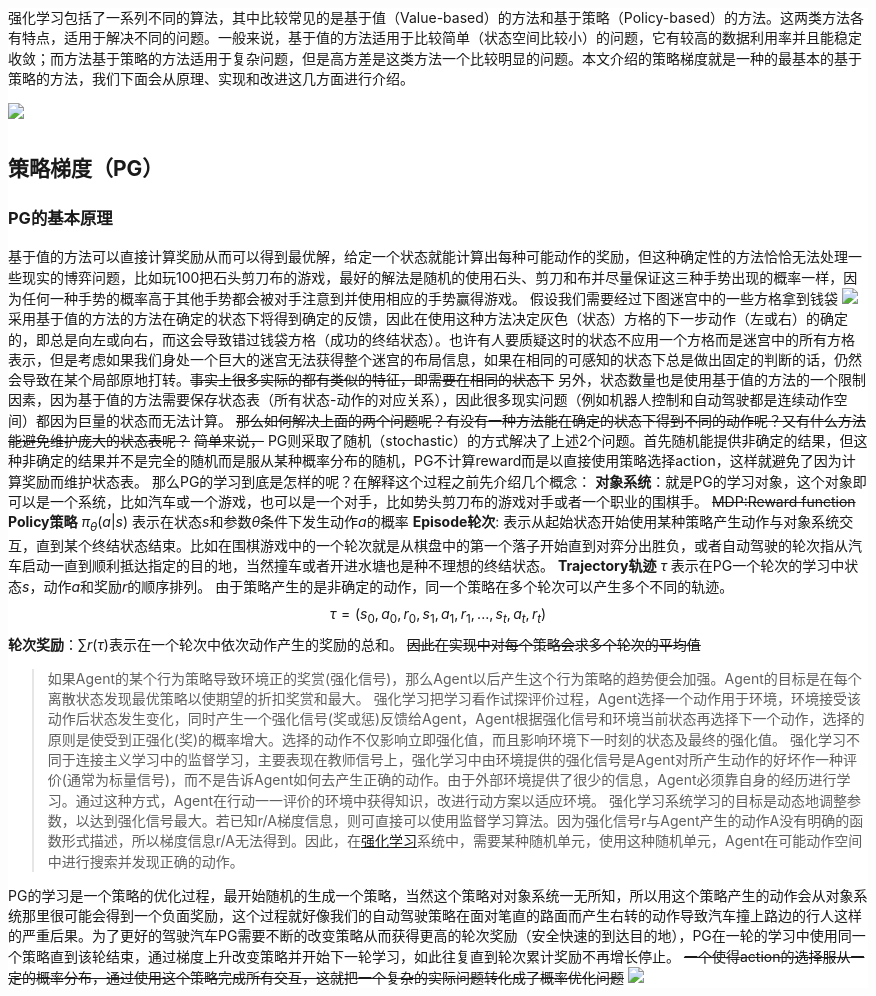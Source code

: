 强化学习包括了一系列不同的算法，其中比较常见的是基于值（Value-based）的方法和基于策略（Policy-based）的方法。这两类方法各有特点，适用于解决不同的问题。一般来说，基于值的方法适用于比较简单（状态空间比较小）的问题，它有较高的数据利用率并且能稳定收敛；而方法基于策略的方法适用于复杂问题，但是高方差是这类方法一个比较明显的问题。本文介绍的策略梯度就是一种的最基本的基于策略的方法，我们下面会从原理、实现和改进这几方面进行介绍。

![](https://yanpanlau.github.io/img/torcs/actor-critic.png)


## 策略梯度（PG）
### PG的基本原理
基于值的方法可以直接计算奖励从而可以得到最优解，给定一个状态就能计算出每种可能动作的奖励，但这种确定性的方法恰恰无法处理一些现实的博弈问题，比如玩100把石头剪刀布的游戏，最好的解法是随机的使用石头、剪刀和布并尽量保证这三种手势出现的概率一样，因为任何一种手势的概率高于其他手势都会被对手注意到并使用相应的手势赢得游戏。 假设我们需要经过下图迷宫中的一些方格拿到钱袋
![](https://encrypted-tbn0.gstatic.com/images?q=tbn:ANd9GcSAR5v0c1CoJWvM0pQheKtpfuT0seDTIsfcnlBZncyvf_FhZENQ)
采用基于值的方法的方法在确定的状态下将得到确定的反馈，因此在使用这种方法决定灰色（状态）方格的下一步动作（左或右）的确定的，即总是向左或向右，而这会导致错过钱袋方格（成功的终结状态）。也许有人要质疑这时的状态不应用一个方格而是迷宫中的所有方格表示，但是考虑如果我们身处一个巨大的迷宫无法获得整个迷宫的布局信息，如果在相同的可感知的状态下总是做出固定的判断的话，仍然会导致在某个局部原地打转。~~事实上很多实际的都有类似的特征，即需要在相同的状态下~~
另外，状态数量也是使用基于值的方法的一个限制因素，因为基于值的方法需要保存状态表（所有状态-动作的对应关系），因此很多现实问题（例如机器人控制和自动驾驶都是连续动作空间）都因为巨量的状态而无法计算。
~~那么如何解决上面的两个问题呢？有没有一种方法能在确定的状态下得到不同的动作呢？又有什么方法能避免维护庞大的状态表呢？~~
~~简单来说，~~ PG则采取了随机（stochastic）的方式解决了上述2个问题。首先随机能提供非确定的结果，但这种非确定的结果并不是完全的随机而是服从某种概率分布的随机，PG不计算reward而是以直接使用策略选择action，这样就避免了因为计算奖励而维护状态表。 
那么PG的学习到底是怎样的呢？在解释这个过程之前先介绍几个概念：
**对象系统**：就是PG的学习对象，这个对象即可以是一个系统，比如汽车或一个游戏，也可以是一个对手，比如势头剪刀布的游戏对手或者一个职业的围棋手。
~~MDP:Reward function~~
**Policy策略** $\pi_\theta(a|s)$ 表示在状态$s$和参数$\theta$条件下发生动作$a$的概率
**Episode轮次**: 表示从起始状态开始使用某种策略产生动作与对象系统交互，直到某个终结状态结束。比如在围棋游戏中的一个轮次就是从棋盘中的第一个落子开始直到对弈分出胜负，或者自动驾驶的轮次指从汽车启动一直到顺利抵达指定的目的地，当然撞车或者开进水塘也是种不理想的终结状态。
**Trajectory轨迹** $\tau$ 表示在PG一个轮次的学习中状态$s$，动作$a$和奖励$r$的顺序排列。
由于策略产生的是非确定的动作，同一个策略在多个轮次可以产生多个不同的轨迹。
$$
\tau = (s_0, a_0, r_0, s_1, a_1, r_1, ... , s_t, a_t, r_t)
$$
**轮次奖励**：$\sum r(\tau)$表示在一个轮次中依次动作产生的奖励的总和。
~~因此在实现中对每个策略会求多个轮次的平均值~~

>如果Agent的某个行为策略导致环境正的奖赏(强化信号)，那么Agent以后产生这个行为策略的趋势便会加强。Agent的目标是在每个离散状态发现最优策略以使期望的折扣奖赏和最大。
强化学习把学习看作试探评价过程，Agent选择一个动作用于环境，环境接受该动作后状态发生变化，同时产生一个强化信号(奖或惩)反馈给Agent，Agent根据强化信号和环境当前状态再选择下一个动作，选择的原则是使受到正强化(奖)的概率增大。选择的动作不仅影响立即强化值，而且影响环境下一时刻的状态及最终的强化值。
强化学习不同于连接主义学习中的监督学习，主要表现在教师信号上，强化学习中由环境提供的强化信号是Agent对所产生动作的好坏作一种评价(通常为标量信号)，而不是告诉Agent如何去产生正确的动作。由于外部环境提供了很少的信息，Agent必须靠自身的经历进行学习。通过这种方式，Agent在行动一一评价的环境中获得知识，改进行动方案以适应环境。
强化学习系统学习的目标是动态地调整参数，以达到强化信号最大。若已知r/A梯度信息，则可直接可以使用监督学习算法。因为强化信号r与Agent产生的动作A没有明确的函数形式描述，所以梯度信息r/A无法得到。因此，在[强化学习](https://baike.baidu.com/item/%E5%BC%BA%E5%8C%96%E5%AD%A6%E4%B9%A0)系统中，需要某种随机单元，使用这种随机单元，Agent在可能动作空间中进行搜索并发现正确的动作。


PG的学习是一个策略的优化过程，最开始随机的生成一个策略，当然这个策略对对象系统一无所知，所以用这个策略产生的动作会从对象系统那里很可能会得到一个负面奖励，这个过程就好像我们的自动驾驶策略在面对笔直的路面而产生右转的动作导致汽车撞上路边的行人这样的严重后果。为了更好的驾驶汽车PG需要不断的改变策略从而获得更高的轮次奖励（安全快速的到达目的地），PG在一轮的学习中使用同一个策略直到该轮结束，通过梯度上升改变策略并开始下一轮学习，如此往复直到轮次累计奖励不再增长停止。   ~~一个使得action的选择服从一定的概率分布，通过使用这个策略完成所有交互，这就把一个复杂的实际问题转化成了概率优化问题~~
![](http://karpathy.github.io/assets/rl/pg.png)
